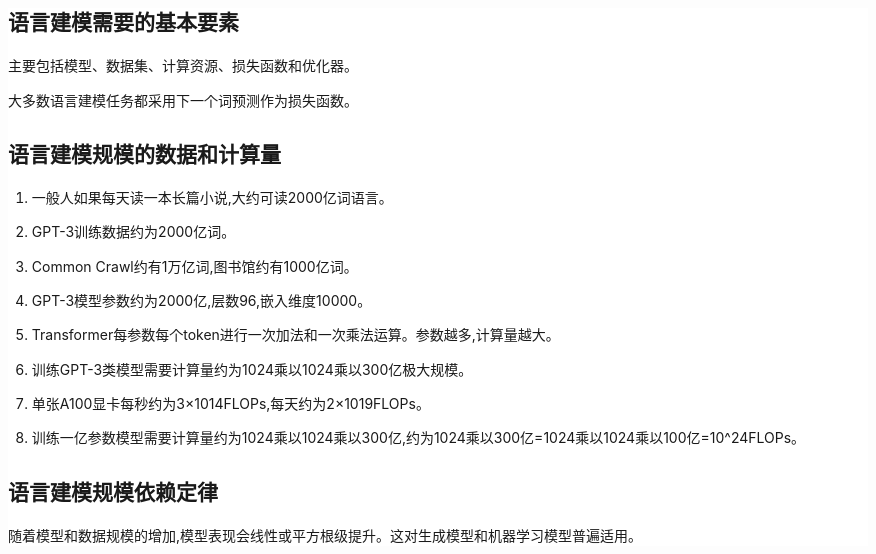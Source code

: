 ## 语言建模需要的基本要素

主要包括模型、数据集、计算资源、损失函数和优化器。

大多数语言建模任务都采用下一个词预测作为损失函数。

## 语言建模规模的数据和计算量

1. 一般人如果每天读一本长篇小说,大约可读2000亿词语言。

2. GPT-3训练数据约为2000亿词。

3. Common Crawl约有1万亿词,图书馆约有1000亿词。

4. GPT-3模型参数约为2000亿,层数96,嵌入维度10000。

5. Transformer每参数每个token进行一次加法和一次乘法运算。参数越多,计算量越大。

6. 训练GPT-3类模型需要计算量约为1024乘以1024乘以300亿极大规模。

7. 单张A100显卡每秒约为3×1014FLOPs,每天约为2×1019FLOPs。

8. 训练一亿参数模型需要计算量约为1024乘以1024乘以300亿,约为1024乘以300亿=1024乘以1024乘以100亿=10^24FLOPs。

## 语言建模规模依赖定律

随着模型和数据规模的增加,模型表现会线性或平方根级提升。这对生成模型和机器学习模型普遍适用。
